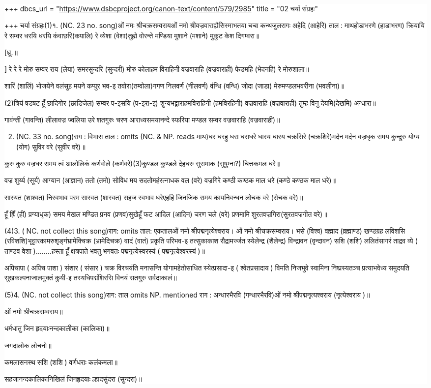 +++
dbcs_url = "https://www.dsbcproject.org/canon-text/content/579/2985"
title = "02 चर्या संग्रहः"

+++
चर्या संग्रहः(1)१. (NC. 23 no. song)ओं नमः श्रीचक्रसम्वरायओं नमो श्रीवज्रवाराह्यैसिस्माभतया चचा कन्थजुलरागः अहेदि (आहेरि) ताल : माथहोडाभरणे (हाडाभरण) क्रियायि रे सम्वर धरयि धरयि कंवाछरि(कपालि) रे व्येशा (वेशा)तुह्मे वोरन्ते मण्डिया मुशाने (मशाने) मुकुट केश दिगम्वरा॥

[ध्रू.॥

] रे रे रे मोरु सम्वर राय (लेया) समरसुन्दरि (सुन्दरी) मोरु कोलाहम विराहिनी वज्रवाराहि (वज्रवाराही) फेडमहि (भेदनहि) रे मोरुशाला॥

शारिं (शालिं) भोजयेने वलंसुह मयने कप्पुर भव-इ तवोरा(तम्वोला)गगण निलवर्ण (नीलवर्ण) वंन्धि (वन्धि) जोदा (जाडा) मेरुमण्डलभवरीना (भवलीना)॥

(2)त्रियं षडषट हूँ छादिगोर (छाडिजेल) सम्वर प-इसयि (प-इरा-इ) शुन्यभट्टाराहमविराहिनी (हमविरहिनी) वज्रवाराहि (वज्रवाराही) तुम्ह विनु देयमि(देखमि) अन्धारा॥

गावंन्ती (गावन्ति) लीलावज्र ज्वलिया उरे शतगुरुः चरण आराध्यसमयानन्दे स्फरिया मण्डल सम्वर वज्रवाराहि (वज्रवाराही)॥

2. (NC. 33 no. song)राग : विभास          ताल : omits (NC. & NP. reads माथ)धर धरहु धरा धराधरे धारय धारय चक्रसिरे (चक्रशिरे)मर्दन मर्दन वज्रधृक समय कुन्दुरु योग्य (योग) सुविर वरे (सुवीर वरे)॥

कुरु कुरु वज्रधर समय त्वं आलोलिकं कर्णवोले (कर्णवरे)(3)कुण्डल कुण्डले देहधरु सुसमाक (सुषुम्ना?) चित्तकमल धरे॥

वज्र शुर्य्य (सूर्य) आग्यान (आज्ञान) ततो (तमो) सोविध मय सदतोमहंरत्नाधक वल (वरे) वज्रगिरे कण्ठी कण्ठक माल धरे (कण्ठे कण्ठक माल धरे)॥

सास्यत (शाश्वत) निस्वभाव परम सास्वत (शास्वत) सहज स्वभाव धरेएहहि जिनजिक समय कायनिवन्धन लोचक वरे (रोचक वरे)॥

हूँ ह्रिँ (हीं) प्रग्याधृक) समय मेखल मण्डित प्रनव (प्रणव)सुखेहूँ फट आदिल (आदिन) चरण चले (वरे) प्रणमामि शुरतवज्रगिरा(सुरतवज्रगीत वरे)॥

(4)3. ( NC. not collect this song)राग: omits   ताल: एकतालओं नमो श्रीपद्मनृत्येश्वराय। ओं नमो श्रीचक्रसम्वराय। भसे (विश्व) वह्माद (व्रह्माण्ड) खण्डग्रह लविशसि (रविशशि)भृट्टारकामरुशृङ्गंभ्रामेक्चिक्र (भ्रामेदिचक्र) वादं (वातं) प्रकृति परिभव-इ तत्सुकाकाश रौद्रामर्ज्जत स्येलेन्द्र (शैलेन्द्र) विन्द्रावन (वृन्दावन) सशि (शशि) ललितंसागरं ताद्रव व्ये ( ताण्डव वेशा )........हस्ता हूँ क्षत्रपाते भवतु भगवतः पद्मनृत्येस्वरस्यं ( पद्मनृत्येश्वरस्यं )॥

अपिचापा ( अपिच पाशा ) संशार ( संसार ) चक्र विरचयंति मनासन्ति योगामहेतोसाधित स्येत्प्रसादा-इ ( श्वेतप्रसादाय ) विमति निजभुवे स्वामिना निष्प्रस्यतञ्च प्रत्याभवेध्य समुदयति सुखकल्पनाजालमुक्तं कुयी-इ तस्यधिपद्मंशिरसि विनयं सतगुरु सर्वदाकालं॥

(5)4. (NC. not collect this song)राग: ताल omits NP. mentioned राग : अन्धारभैरवि (गन्धारभैरवि)ओं नमो श्रीपद्मनृत्यश्वराय (नृत्येश्वराय )॥

ओं नमो श्रीचक्रसम्वराय॥

धर्मधातु जिन हृदयाःनन्दकालीका (कालिका)॥

जगदालोक लोचनो॥

कमलासनस्थ सशि (शशि ) वर्णधराः कलंकमला॥

सहजानन्दकालिकानिखिलं जिनहृदयाः ल्हादसुंदरा (सुन्दरा)॥
